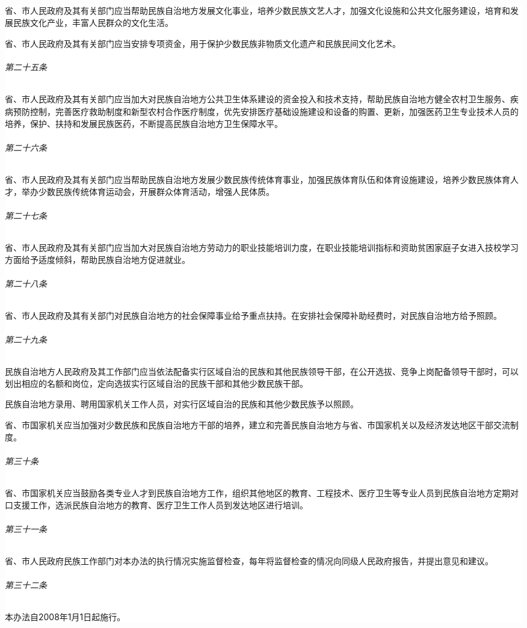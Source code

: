 省、市人民政府及其有关部门应当帮助民族自治地方发展文化事业，培养少数民族文艺人才，加强文化设施和公共文化服务建设，培育和发展民族文化产业，丰富人民群众的文化生活。

省、市人民政府及其有关部门应当安排专项资金，用于保护少数民族非物质文化遗产和民族民间文化艺术。

###### 第二十五条

省、市人民政府及其有关部门应当加大对民族自治地方公共卫生体系建设的资金投入和技术支持，帮助民族自治地方健全农村卫生服务、疾病预防控制，完善医疗救助制度和新型农村合作医疗制度，优先安排医疗基础设施建设和设备的购置、更新，加强医药卫生专业技术人员的培养，保护、扶持和发展民族医药，不断提高民族自治地方卫生保障水平。

###### 第二十六条

省、市人民政府及其有关部门应当帮助民族自治地方发展少数民族传统体育事业，加强民族体育队伍和体育设施建设，培养少数民族体育人才，举办少数民族传统体育运动会，开展群众体育活动，增强人民体质。

###### 第二十七条

省、市人民政府及其有关部门应当加大对民族自治地方劳动力的职业技能培训力度，在职业技能培训指标和资助贫困家庭子女进入技校学习方面给予适度倾斜，帮助民族自治地方促进就业。

###### 第二十八条

省、市人民政府及其有关部门对民族自治地方的社会保障事业给予重点扶持。在安排社会保障补助经费时，对民族自治地方给予照顾。

###### 第二十九条

民族自治地方人民政府及其工作部门应当依法配备实行区域自治的民族和其他民族领导干部，在公开选拔、竞争上岗配备领导干部时，可以划出相应的名额和岗位，定向选拔实行区域自治的民族干部和其他少数民族干部。

民族自治地方录用、聘用国家机关工作人员，对实行区域自治的民族和其他少数民族予以照顾。

省、市国家机关应当加强对少数民族和民族自治地方干部的培养，建立和完善民族自治地方与省、市国家机关以及经济发达地区干部交流制度。

###### 第三十条

省、市国家机关应当鼓励各类专业人才到民族自治地方工作，组织其他地区的教育、工程技术、医疗卫生等专业人员到民族自治地方定期对口支援工作，选派民族自治地方的教育、医疗卫生工作人员到发达地区进行培训。

###### 第三十一条

省、市人民政府民族工作部门对本办法的执行情况实施监督检查，每年将监督检查的情况向同级人民政府报告，并提出意见和建议。

###### 第三十二条

本办法自2008年1月1日起施行。
